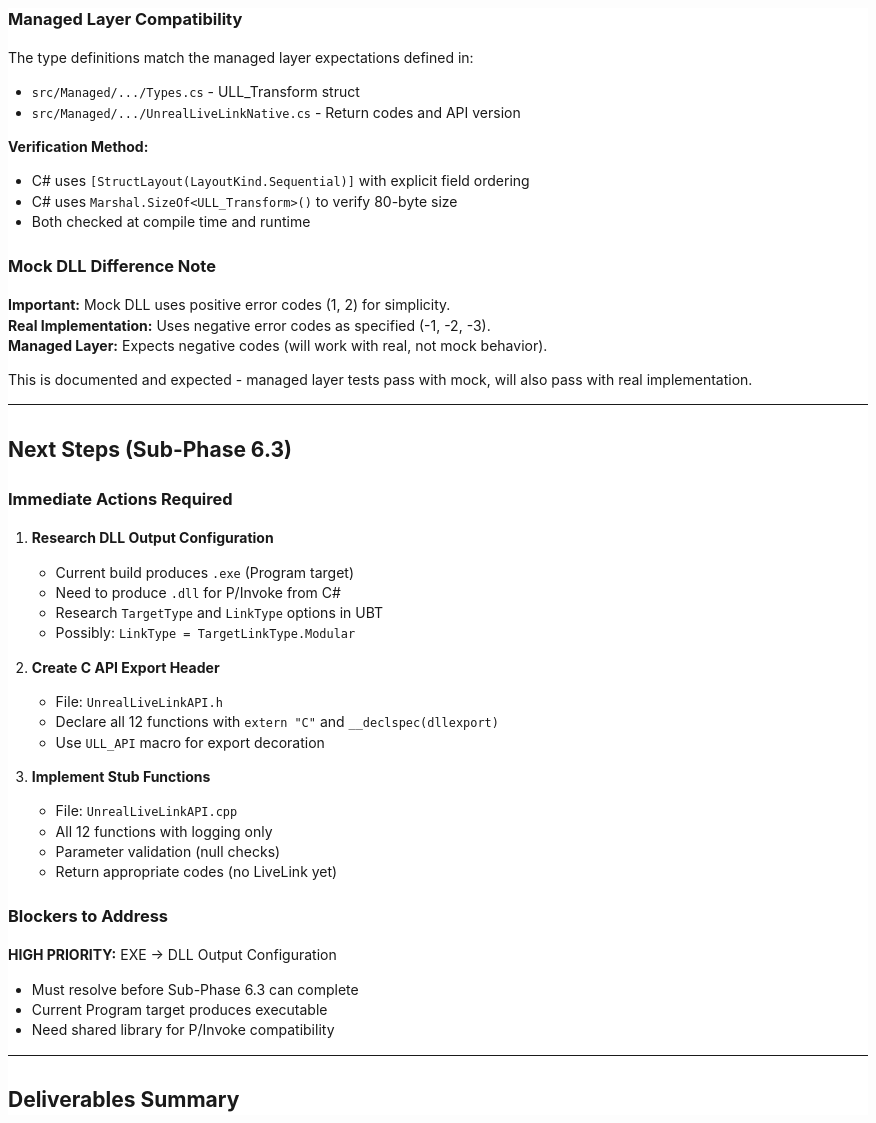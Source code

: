 ### Managed Layer Compatibility

The type definitions match the managed layer expectations defined in:
- `src/Managed/.../Types.cs` - ULL_Transform struct
- `src/Managed/.../UnrealLiveLinkNative.cs` - Return codes and API version

**Verification Method:**
- C# uses `[StructLayout(LayoutKind.Sequential)]` with explicit field ordering
- C# uses `Marshal.SizeOf<ULL_Transform>()` to verify 80-byte size
- Both checked at compile time and runtime

### Mock DLL Difference Note

**Important:** Mock DLL uses positive error codes (1, 2) for simplicity.  
**Real Implementation:** Uses negative error codes as specified (-1, -2, -3).  
**Managed Layer:** Expects negative codes (will work with real, not mock behavior).

This is documented and expected - managed layer tests pass with mock, will also pass with real implementation.

---

## Next Steps (Sub-Phase 6.3)

### Immediate Actions Required

1. **Research DLL Output Configuration**
   - Current build produces `.exe` (Program target)
   - Need to produce `.dll` for P/Invoke from C#
   - Research `TargetType` and `LinkType` options in UBT
   - Possibly: `LinkType = TargetLinkType.Modular`

2. **Create C API Export Header**
   - File: `UnrealLiveLinkAPI.h`
   - Declare all 12 functions with `extern "C"` and `__declspec(dllexport)`
   - Use `ULL_API` macro for export decoration

3. **Implement Stub Functions**
   - File: `UnrealLiveLinkAPI.cpp`
   - All 12 functions with logging only
   - Parameter validation (null checks)
   - Return appropriate codes (no LiveLink yet)

### Blockers to Address

**HIGH PRIORITY:** EXE → DLL Output Configuration
- Must resolve before Sub-Phase 6.3 can complete
- Current Program target produces executable
- Need shared library for P/Invoke compatibility

---

## Deliverables Summary
